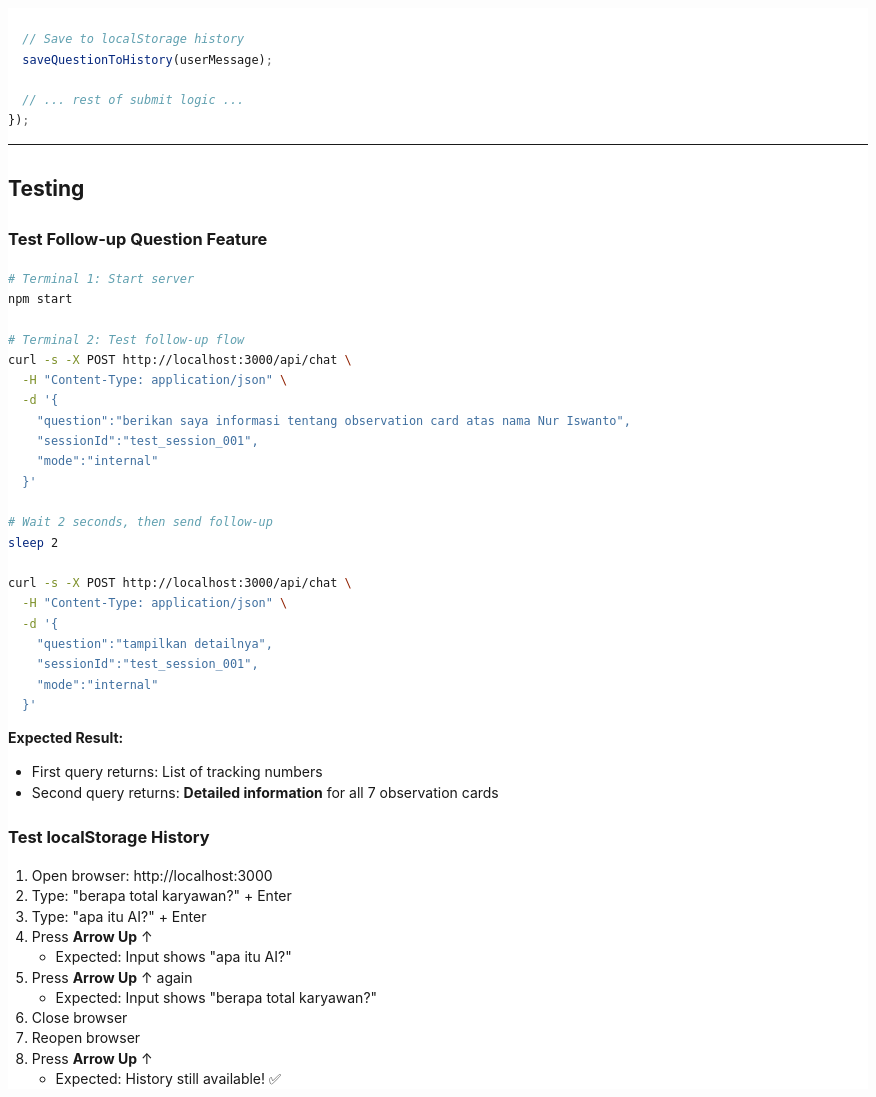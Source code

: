 ```javascript

  // Save to localStorage history
  saveQuestionToHistory(userMessage);

  // ... rest of submit logic ...
});
```

---

## Testing

### Test Follow-up Question Feature

```bash
# Terminal 1: Start server
npm start

# Terminal 2: Test follow-up flow
curl -s -X POST http://localhost:3000/api/chat \
  -H "Content-Type: application/json" \
  -d '{
    "question":"berikan saya informasi tentang observation card atas nama Nur Iswanto",
    "sessionId":"test_session_001",
    "mode":"internal"
  }'

# Wait 2 seconds, then send follow-up
sleep 2

curl -s -X POST http://localhost:3000/api/chat \
  -H "Content-Type: application/json" \
  -d '{
    "question":"tampilkan detailnya",
    "sessionId":"test_session_001",
    "mode":"internal"
  }'
```

**Expected Result:**
- First query returns: List of tracking numbers
- Second query returns: **Detailed information** for all 7 observation cards

### Test localStorage History

1. Open browser: http://localhost:3000
2. Type: "berapa total karyawan?" + Enter
3. Type: "apa itu AI?" + Enter
4. Press **Arrow Up** ↑
   - Expected: Input shows "apa itu AI?"
5. Press **Arrow Up** ↑ again
   - Expected: Input shows "berapa total karyawan?"
6. Close browser
7. Reopen browser
8. Press **Arrow Up** ↑
   - Expected: History still available! ✅
